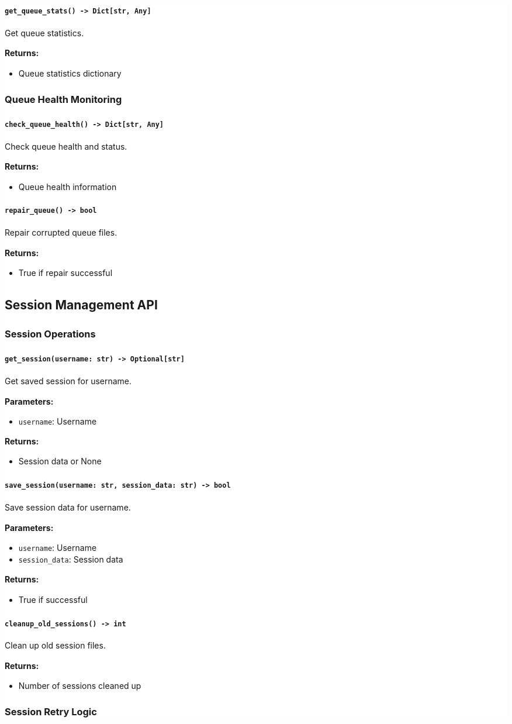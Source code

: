 #### `get_queue_stats() -> Dict[str, Any]`

Get queue statistics.

**Returns:**
- Queue statistics dictionary

### Queue Health Monitoring

#### `check_queue_health() -> Dict[str, Any]`

Check queue health and status.

**Returns:**
- Queue health information

#### `repair_queue() -> bool`

Repair corrupted queue files.

**Returns:**
- True if repair successful

## Session Management API

### Session Operations

#### `get_session(username: str) -> Optional[str]`

Get saved session for username.

**Parameters:**
- `username`: Username

**Returns:**
- Session data or None

#### `save_session(username: str, session_data: str) -> bool`

Save session data for username.

**Parameters:**
- `username`: Username
- `session_data`: Session data

**Returns:**
- True if successful

#### `cleanup_old_sessions() -> int`

Clean up old session files.

**Returns:**
- Number of sessions cleaned up

### Session Retry Logic
